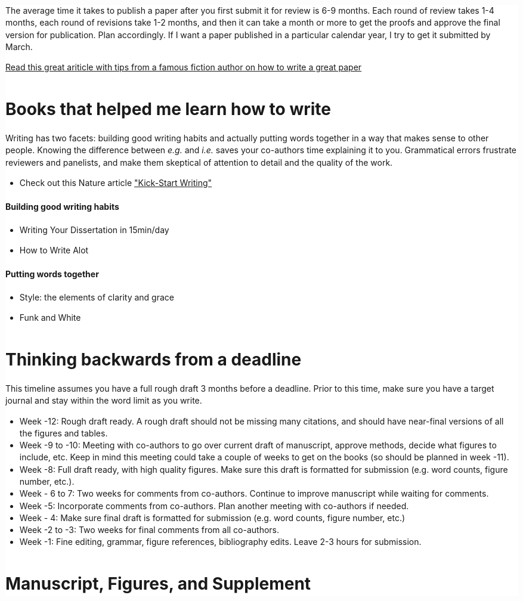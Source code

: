 
The average time it takes to publish a paper after you first submit it for review is 6-9 months. Each round of review takes 1-4 months, each round of revisions take 1-2 months, and then it can take a month or more to get the proofs and approve the final version for publication. Plan accordingly. If I want a paper published in a particular calendar year, I try to get it submitted by March.

[Read this great ariticle with tips from a famous fiction author on how to write a great paper](https://www.nature.com/articles/d41586-019-02918-5)

# Books that helped me learn how to write

Writing has two facets: building good writing habits and actually putting words together in a way that makes sense to other people. Knowing the difference between _e.g._ and _i.e._ saves your co-authors time explaining it to you. Grammatical errors frustrate reviewers and panelists, and make them skeptical of attention to detail and the quality of the work.

* Check out this Nature article ["Kick-Start Writing"](https://www.nature.com/articles/d41586-020-00917-5)

#### Building good writing habits

* Writing Your Dissertation in 15min/day

* How to Write Alot

#### Putting words together

* Style: the elements of clarity and grace

* Funk and White

# Thinking backwards from a deadline

This timeline assumes you have a full rough draft 3 months before a deadline.
Prior to this time, make sure you have a target journal and stay within the word limit as you write.

* Week -12: Rough draft ready. A rough draft should not be missing many citations, and should have near-final versions of all the figures and tables. 
* Week -9 to -10: Meeting with co-authors to go over current draft of manuscript, approve methods, decide what figures to include, etc. Keep in mind this meeting could take a couple of weeks to get on the books (so should be planned in week -11).
* Week -8: Full draft ready, with high quality figures. Make sure this draft is formatted for submission (e.g. word counts, figure number, etc.).
* Week - 6 to 7: Two weeks for comments from co-authors. Continue to improve manuscript while waiting for comments. 
* Week -5:  Incorporate comments from co-authors. Plan another meeting with co-authors if needed.
* Week - 4: Make sure final draft is formatted for submission (e.g. word counts, figure number, etc.)
* Week -2 to -3: Two weeks for final comments from all co-authors.
* Week -1: Fine editing, grammar, figure references, bibliography edits. Leave 2-3 hours for submission.

# Manuscript, Figures, and Supplement

